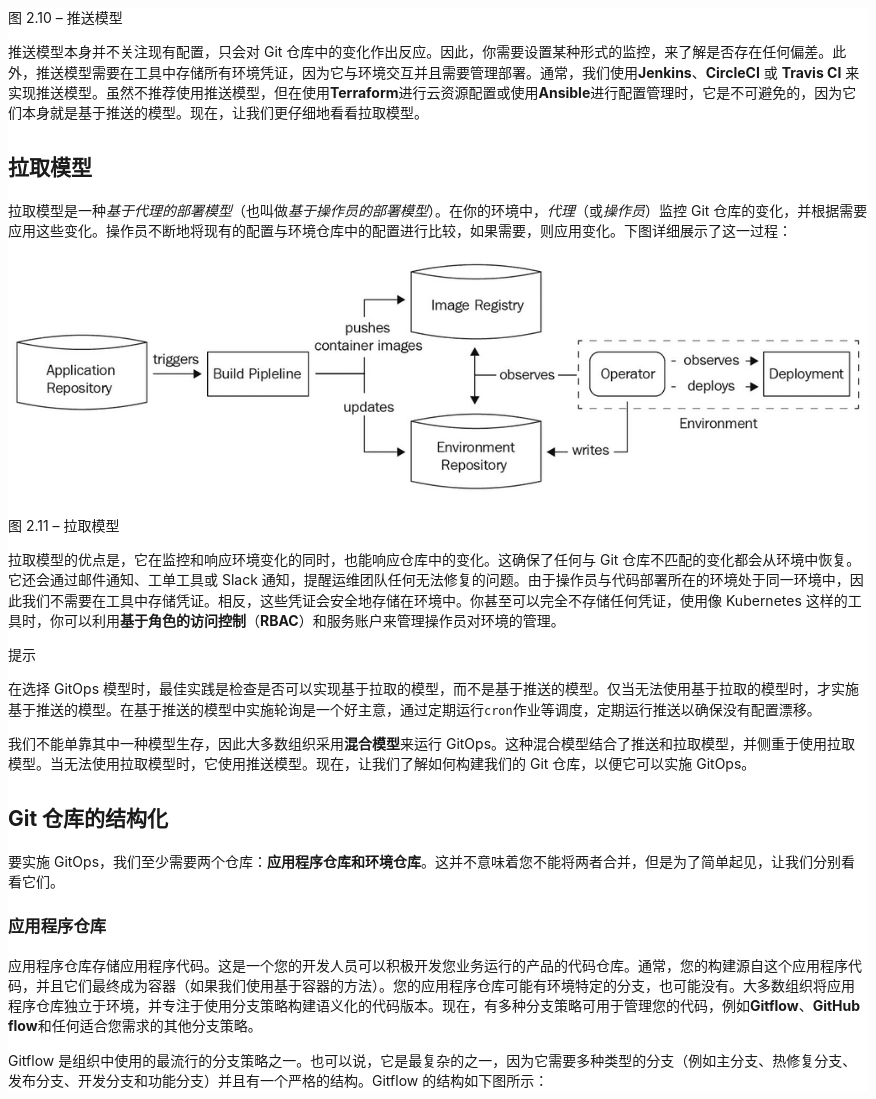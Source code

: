 图 2.10 – 推送模型

推送模型本身并不关注现有配置，只会对 Git 仓库中的变化作出反应。因此，你需要设置某种形式的监控，来了解是否存在任何偏差。此外，推送模型需要在工具中存储所有环境凭证，因为它与环境交互并且需要管理部署。通常，我们使用**Jenkins**、**CircleCI** 或 **Travis CI** 来实现推送模型。虽然不推荐使用推送模型，但在使用**Terraform**进行云资源配置或使用**Ansible**进行配置管理时，它是不可避免的，因为它们本身就是基于推送的模型。现在，让我们更仔细地看看拉取模型。

## 拉取模型

拉取模型是一种*基于代理的部署模型*（也叫做*基于操作员的部署模型*）。在你的环境中，*代理*（或*操作员*）监控 Git 仓库的变化，并根据需要应用这些变化。操作员不断地将现有的配置与环境仓库中的配置进行比较，如果需要，则应用变化。下图详细展示了这一过程：

![图 2.11 – 拉取模型](img/B19877_Figure_2.011.jpg)

图 2.11 – 拉取模型

拉取模型的优点是，它在监控和响应环境变化的同时，也能响应仓库中的变化。这确保了任何与 Git 仓库不匹配的变化都会从环境中恢复。它还会通过邮件通知、工单工具或 Slack 通知，提醒运维团队任何无法修复的问题。由于操作员与代码部署所在的环境处于同一环境中，因此我们不需要在工具中存储凭证。相反，这些凭证会安全地存储在环境中。你甚至可以完全不存储任何凭证，使用像 Kubernetes 这样的工具时，你可以利用**基于角色的访问控制**（**RBAC**）和服务账户来管理操作员对环境的管理。

提示

在选择 GitOps 模型时，最佳实践是检查是否可以实现基于拉取的模型，而不是基于推送的模型。仅当无法使用基于拉取的模型时，才实施基于推送的模型。在基于推送的模型中实施轮询是一个好主意，通过定期运行`cron`作业等调度，定期运行推送以确保没有配置漂移。

我们不能单靠其中一种模型生存，因此大多数组织采用**混合模型**来运行 GitOps。这种混合模型结合了推送和拉取模型，并侧重于使用拉取模型。当无法使用拉取模型时，它使用推送模型。现在，让我们了解如何构建我们的 Git 仓库，以便它可以实施 GitOps。

## Git 仓库的结构化

要实施 GitOps，我们至少需要两个仓库：**应用程序仓库和环境仓库**。这并不意味着您不能将两者合并，但是为了简单起见，让我们分别看看它们。

### 应用程序仓库

应用程序仓库存储应用程序代码。这是一个您的开发人员可以积极开发您业务运行的产品的代码仓库。通常，您的构建源自这个应用程序代码，并且它们最终成为容器（如果我们使用基于容器的方法）。您的应用程序仓库可能有环境特定的分支，也可能没有。大多数组织将应用程序仓库独立于环境，并专注于使用分支策略构建语义化的代码版本。现在，有多种分支策略可用于管理您的代码，例如**Gitflow**、**GitHub flow**和任何适合您需求的其他分支策略。

Gitflow 是组织中使用的最流行的分支策略之一。也可以说，它是最复杂的之一，因为它需要多种类型的分支（例如主分支、热修复分支、发布分支、开发分支和功能分支）并且有一个严格的结构。Gitflow 的结构如下图所示：
